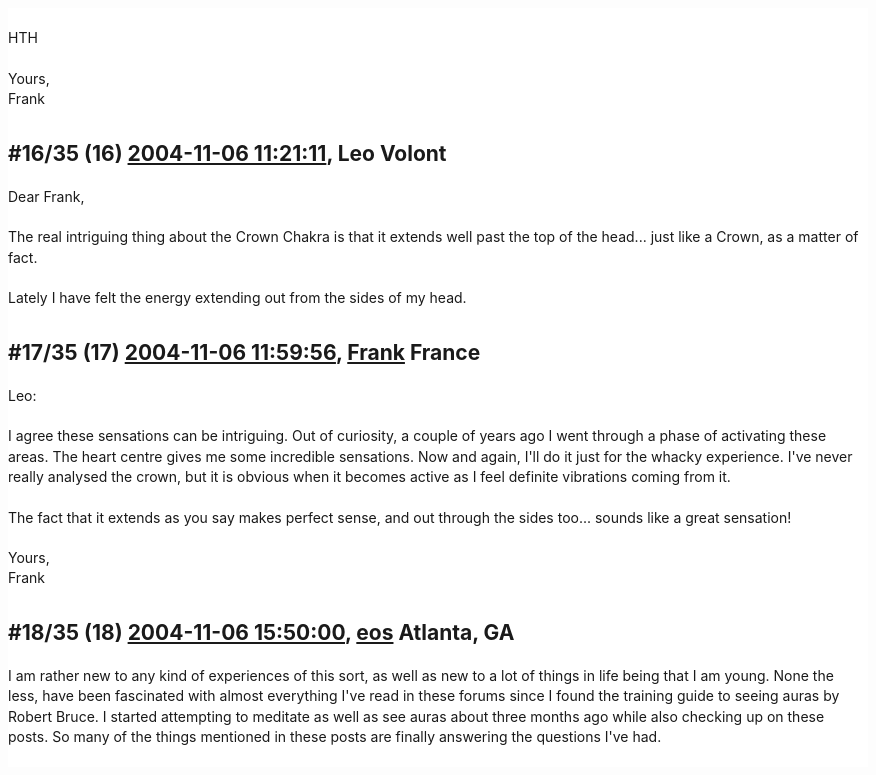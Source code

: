 <br>
HTH
<br>
<br>
Yours,
<br>
Frank
</section>

## \#16/35 (16) [2004-11-06 11:21:11](https://www.astralpulse.com/forums/index.php?msg=132681), Leo Volont  ##
<section>
Dear Frank,
<br>
<br>
The real intriguing thing about the Crown Chakra is that it extends well past the top of the head... just like a Crown, as a matter of fact.
<br>
<br>
Lately I have felt the energy extending out from the sides of my head.
</section>

## \#17/35 (17) [2004-11-06 11:59:56](https://www.astralpulse.com/forums/index.php?msg=132687), [Frank](https://www.astralpulse.com/forums/profile/?u=359) France ##
<section>
Leo:
<br>
<br>
I agree these sensations can be intriguing. Out of curiosity, a couple of years ago I went through a phase of activating these areas. The heart centre gives me some incredible sensations. Now and again, I'll do it just for the whacky experience. I've never really analysed the crown, but it is obvious when it becomes active as I feel definite vibrations coming from it.
<br>
<br>
The fact that it extends as you say makes perfect sense, and out through the sides too... sounds like a great sensation!
<br>
<br>
Yours,
<br>
Frank
</section>

## \#18/35 (18) [2004-11-06 15:50:00](https://www.astralpulse.com/forums/index.php?msg=132706), [eos](https://www.astralpulse.com/forums/profile/?u=7283) Atlanta, GA ##
<section>
I am rather new to any kind of experiences of this sort, as well as new to a lot of things in life being that I am young. None the less, have been fascinated with almost everything I've read in these forums since I found the training guide to seeing auras by Robert Bruce. I started attempting to meditate as well as see auras about three months ago while also checking up on these posts. So many of the things mentioned in these posts are finally answering the questions I've had.
<br>
<br>